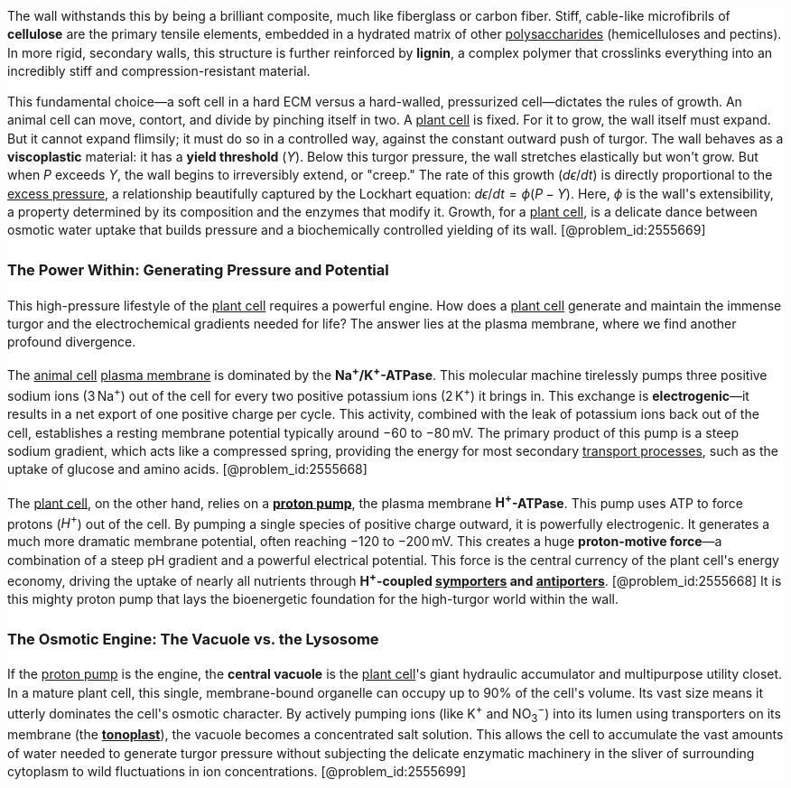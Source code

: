 The wall withstands this by being a brilliant composite, much like fiberglass or carbon fiber. Stiff, cable-like microfibrils of **cellulose** are the primary tensile elements, embedded in a hydrated matrix of other [polysaccharides](@article_id:144711) (hemicelluloses and pectins). In more rigid, secondary walls, this structure is further reinforced by **lignin**, a complex polymer that crosslinks everything into an incredibly stiff and compression-resistant material.

This fundamental choice—a soft cell in a hard ECM versus a hard-walled, pressurized cell—dictates the rules of growth. An animal cell can move, contort, and divide by pinching itself in two. A [plant cell](@article_id:274736) is fixed. For it to grow, the wall itself must expand. But it cannot expand flimsily; it must do so in a controlled way, against the constant outward push of turgor. The wall behaves as a **viscoplastic** material: it has a **yield threshold** ($Y$). Below this turgor pressure, the wall stretches elastically but won't grow. But when $P$ exceeds $Y$, the wall begins to irreversibly extend, or "creep." The rate of this growth ($d\epsilon/dt$) is directly proportional to the [excess pressure](@article_id:140230), a relationship beautifully captured by the Lockhart equation: $d\epsilon/dt = \phi(P - Y)$. Here, $\phi$ is the wall's extensibility, a property determined by its composition and the enzymes that modify it. Growth, for a [plant cell](@article_id:274736), is a delicate dance between osmotic water uptake that builds pressure and a biochemically controlled yielding of its wall. [@problem_id:2555669]

### The Power Within: Generating Pressure and Potential

This high-pressure lifestyle of the [plant cell](@article_id:274736) requires a powerful engine. How does a [plant cell](@article_id:274736) generate and maintain the immense turgor and the electrochemical gradients needed for life? The answer lies at the plasma membrane, where we find another profound divergence.

The [animal cell](@article_id:265068) [plasma membrane](@article_id:144992) is dominated by the **$\mathrm{Na}^+/\mathrm{K}^+$-ATPase**. This molecular machine tirelessly pumps three positive sodium ions ($3\,\mathrm{Na}^+$) out of the cell for every two positive potassium ions ($2\,\mathrm{K}^+$) it brings in. This exchange is **electrogenic**—it results in a net export of one positive charge per cycle. This activity, combined with the leak of potassium ions back out of the cell, establishes a resting membrane potential typically around $-60$ to $-80\,\mathrm{mV}$. The primary product of this pump is a steep sodium gradient, which acts like a compressed spring, providing the energy for most secondary [transport processes](@article_id:177498), such as the uptake of glucose and amino acids. [@problem_id:2555668]

The [plant cell](@article_id:274736), on the other hand, relies on a **[proton pump](@article_id:139975)**, the plasma membrane **$\mathrm{H}^+$-ATPase**. This pump uses ATP to force protons ($H^+$) out of the cell. By pumping a single species of positive charge outward, it is powerfully electrogenic. It generates a much more dramatic membrane potential, often reaching $-120$ to $-200\,\mathrm{mV}$. This creates a huge **proton-motive force**—a combination of a steep pH gradient and a powerful electrical potential. This force is the central currency of the plant cell's energy economy, driving the uptake of nearly all nutrients through **$\mathrm{H}^+$-coupled [symporters](@article_id:162182) and [antiporters](@article_id:174653)**. [@problem_id:2555668] It is this mighty proton pump that lays the bioenergetic foundation for the high-turgor world within the wall.

### The Osmotic Engine: The Vacuole vs. the Lysosome

If the [proton pump](@article_id:139975) is the engine, the **central vacuole** is the [plant cell](@article_id:274736)'s giant hydraulic accumulator and multipurpose utility closet. In a mature plant cell, this single, membrane-bound organelle can occupy up to $90\%$ of the cell's volume. Its vast size means it utterly dominates the cell's osmotic character. By actively pumping ions (like $\mathrm{K}^+$ and $\mathrm{NO_3^-}$) into its lumen using transporters on its membrane (the **[tonoplast](@article_id:144228)**), the vacuole becomes a concentrated salt solution. This allows the cell to accumulate the vast amounts of water needed to generate turgor pressure without subjecting the delicate enzymatic machinery in the sliver of surrounding cytoplasm to wild fluctuations in ion concentrations. [@problem_id:2555699]

